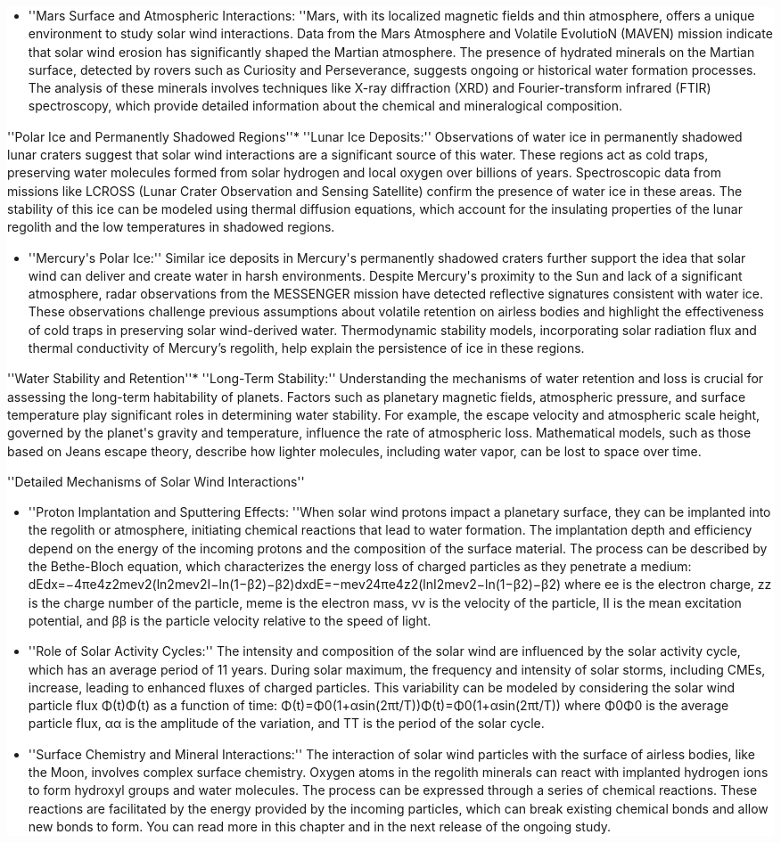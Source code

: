 * ''Mars Surface and Atmospheric Interactions: ''Mars, with its localized magnetic fields and thin atmosphere, offers a unique environment to study solar wind interactions. Data from the Mars Atmosphere and Volatile EvolutioN (MAVEN) mission indicate that solar wind erosion has significantly shaped the Martian atmosphere. The presence of hydrated minerals on the Martian surface, detected by rovers such as Curiosity and Perseverance, suggests ongoing or historical water formation processes. The analysis of these minerals involves techniques like X-ray diffraction (XRD) and Fourier-transform infrared (FTIR) spectroscopy, which provide detailed information about the chemical and mineralogical composition.

''Polar Ice and Permanently Shadowed Regions''* ''Lunar Ice Deposits:'' Observations of water ice in permanently shadowed lunar craters suggest that solar wind interactions are a significant source of this water. These regions act as cold traps, preserving water molecules formed from solar hydrogen and local oxygen over billions of years. Spectroscopic data from missions like LCROSS (Lunar Crater Observation and Sensing Satellite) confirm the presence of water ice in these areas. The stability of this ice can be modeled using thermal diffusion equations, which account for the insulating properties of the lunar regolith and the low temperatures in shadowed regions.
* ''Mercury's Polar Ice:'' Similar ice deposits in Mercury's permanently shadowed craters further support the idea that solar wind can deliver and create water in harsh environments. Despite Mercury's proximity to the Sun and lack of a significant atmosphere, radar observations from the MESSENGER mission have detected reflective signatures consistent with water ice. These observations challenge previous assumptions about volatile retention on airless bodies and highlight the effectiveness of cold traps in preserving solar wind-derived water. Thermodynamic stability models, incorporating solar radiation flux and thermal conductivity of Mercury’s regolith, help explain the persistence of ice in these regions.

''Water Stability and Retention''* ''Long-Term Stability:'' Understanding the mechanisms of water retention and loss is crucial for assessing the long-term habitability of planets. Factors such as planetary magnetic fields, atmospheric pressure, and surface temperature play significant roles in determining water stability. For example, the escape velocity and atmospheric scale height, governed by the planet's gravity and temperature, influence the rate of atmospheric loss. Mathematical models, such as those based on Jeans escape theory, describe how lighter molecules, including water vapor, can be lost to space over time.

''Detailed Mechanisms of Solar Wind Interactions''

* ''Proton Implantation and Sputtering Effects: ''When solar wind protons impact a planetary surface, they can be implanted into the regolith or atmosphere, initiating chemical reactions that lead to water formation. The implantation depth and efficiency depend on the energy of the incoming protons and the composition of the surface material. The process can be described by the Bethe-Bloch equation, which characterizes the energy loss of charged particles as they penetrate a medium: dEdx=−4πe4z2mev2(ln⁡2mev2I−ln⁡(1−β2)−β2)dxdE=−mev24πe4z2(lnI2mev2−ln(1−β2)−β2) where ee is the electron charge, zz is the charge number of the particle, meme is the electron mass, vv is the velocity of the particle, II is the mean excitation potential, and ββ is the particle velocity relative to the speed of light.

* ''Role of Solar Activity Cycles:'' The intensity and composition of the solar wind are influenced by the solar activity cycle, which has an average period of 11 years. During solar maximum, the frequency and intensity of solar storms, including CMEs, increase, leading to enhanced fluxes of charged particles. This variability can be modeled by considering the solar wind particle flux Φ(t)Φ(t) as a function of time: Φ(t)=Φ0(1+αsin⁡(2πt/T))Φ(t)=Φ0(1+αsin(2πt/T)) where Φ0Φ0 is the average particle flux, αα is the amplitude of the variation, and TT is the period of the solar cycle.
* ''Surface Chemistry and Mineral Interactions:'' The interaction of solar wind particles with the surface of airless bodies, like the Moon, involves complex surface chemistry. Oxygen atoms in the regolith minerals can react with implanted hydrogen ions to form hydroxyl groups and water molecules. The process can be expressed through a series of chemical reactions. These reactions are facilitated by the energy provided by the incoming particles, which can break existing chemical bonds and allow new bonds to form. You can read more in this chapter and in the next release of the ongoing study.
